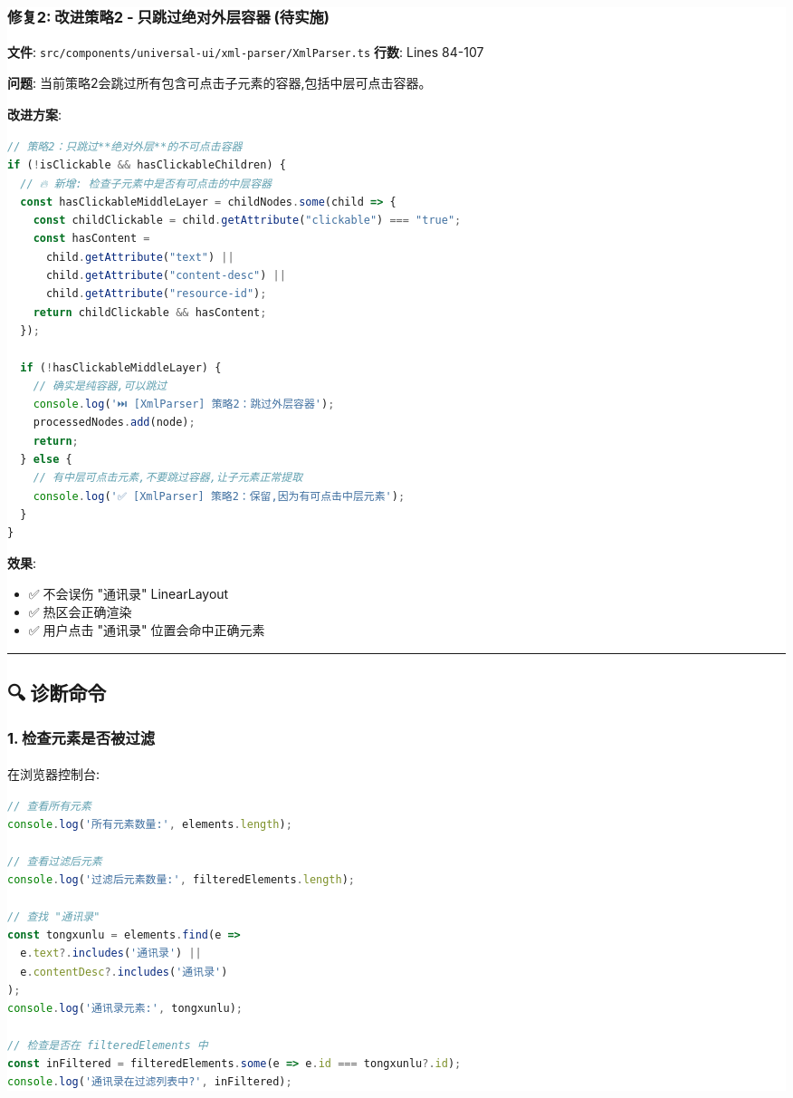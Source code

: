 ### 修复2: 改进策略2 - 只跳过绝对外层容器 (待实施)

**文件**: `src/components/universal-ui/xml-parser/XmlParser.ts`
**行数**: Lines 84-107

**问题**: 当前策略2会跳过所有包含可点击子元素的容器,包括中层可点击容器。

**改进方案**:
```typescript
// 策略2：只跳过**绝对外层**的不可点击容器
if (!isClickable && hasClickableChildren) {
  // 🔥 新增: 检查子元素中是否有可点击的中层容器
  const hasClickableMiddleLayer = childNodes.some(child => {
    const childClickable = child.getAttribute("clickable") === "true";
    const hasContent = 
      child.getAttribute("text") || 
      child.getAttribute("content-desc") || 
      child.getAttribute("resource-id");
    return childClickable && hasContent;
  });
  
  if (!hasClickableMiddleLayer) {
    // 确实是纯容器,可以跳过
    console.log('⏭️ [XmlParser] 策略2：跳过外层容器');
    processedNodes.add(node);
    return;
  } else {
    // 有中层可点击元素,不要跳过容器,让子元素正常提取
    console.log('✅ [XmlParser] 策略2：保留,因为有可点击中层元素');
  }
}
```

**效果**:
- ✅ 不会误伤 "通讯录" LinearLayout
- ✅ 热区会正确渲染
- ✅ 用户点击 "通讯录" 位置会命中正确元素

---

## 🔍 诊断命令

### 1. 检查元素是否被过滤

在浏览器控制台:
```javascript
// 查看所有元素
console.log('所有元素数量:', elements.length);

// 查看过滤后元素
console.log('过滤后元素数量:', filteredElements.length);

// 查找 "通讯录"
const tongxunlu = elements.find(e => 
  e.text?.includes('通讯录') || 
  e.contentDesc?.includes('通讯录')
);
console.log('通讯录元素:', tongxunlu);

// 检查是否在 filteredElements 中
const inFiltered = filteredElements.some(e => e.id === tongxunlu?.id);
console.log('通讯录在过滤列表中?', inFiltered);
```
